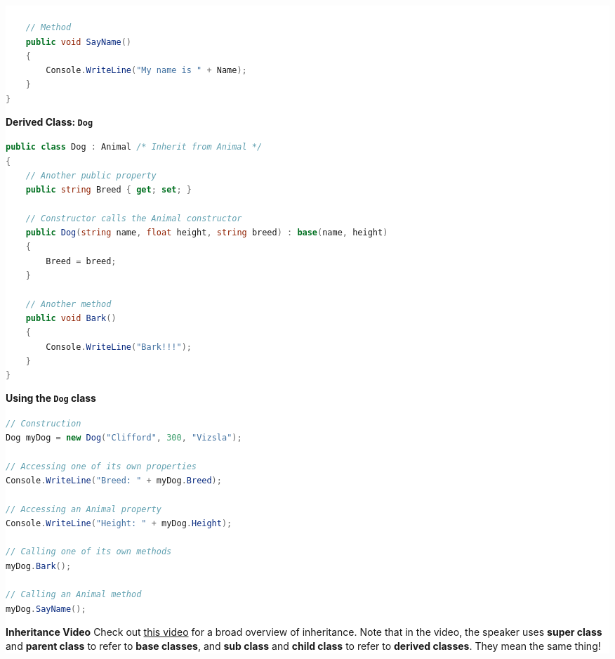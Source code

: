 ```cs

    // Method
    public void SayName()
    {
        Console.WriteLine("My name is " + Name);
    }
}
```

**Derived Class: `Dog`**
```cs
public class Dog : Animal /* Inherit from Animal */
{
    // Another public property
    public string Breed { get; set; }

    // Constructor calls the Animal constructor
    public Dog(string name, float height, string breed) : base(name, height)
    {
        Breed = breed;
    }

    // Another method
    public void Bark()
    {
        Console.WriteLine("Bark!!!");
    }
}
```

**Using the `Dog` class**
```cs
// Construction
Dog myDog = new Dog("Clifford", 300, "Vizsla");

// Accessing one of its own properties
Console.WriteLine("Breed: " + myDog.Breed);

// Accessing an Animal property
Console.WriteLine("Height: " + myDog.Height);

// Calling one of its own methods
myDog.Bark();

// Calling an Animal method
myDog.SayName();
```

**Inheritance Video**
Check out [this video](https://www.youtube.com/watch?v=oZcLmje8-fg) for a broad overview of inheritance. Note that in the video, the speaker uses **super class** and **parent class** to refer to **base classes**, and **sub class** and **child class** to refer to **derived classes**. They mean the same thing!
